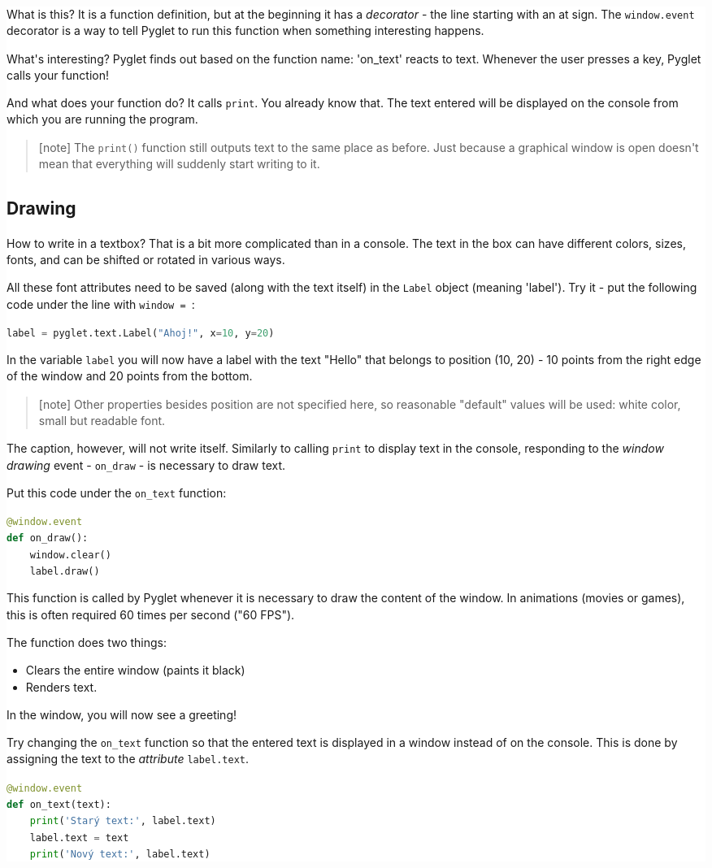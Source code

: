 What is this?
It is a function definition, but at the beginning it has a *decorator* - the line starting with an at sign.
The `window.event` decorator is a way to tell Pyglet to run this function when something interesting happens.

What's interesting? Pyglet finds out based on the function name: 'on_text' reacts to text. Whenever the user presses a key, Pyglet calls your function!

And what does your function do? It calls `print`. You already know that. The text entered will be displayed on the console from which you are running the program.

>[note]
>The `print()` function still outputs text to the same place as before.
>Just because a graphical window is open doesn't mean that everything will suddenly start writing to it.

## Drawing

How to write in a textbox? That is a bit more complicated than in a console. The text in the box can have different colors, sizes, fonts, and can be shifted or rotated in various ways.

All these font attributes need to be saved (along with the text itself) in the `Label` object (meaning 'label'). Try it - put the following code under the line with `window = `:
```python
label = pyglet.text.Label("Ahoj!", x=10, y=20)
```
In the variable `label` you will now have a label with the text "Hello" that belongs to position (10, 20) - 10 points from the right edge of the window and 20 points from the bottom.

> [note]
>  Other properties besides position are not specified here, so reasonable "default" values will be used: white color, small but readable font.

The caption, however, will not write itself. Similarly to calling `print` to display text in the console, responding to the *window drawing* event - `on_draw` - is necessary to draw text.

Put this code under the `on_text` function:
```python
@window.event
def on_draw():
    window.clear()
    label.draw()
```
This function is called by Pyglet whenever it is necessary to draw the content of the window. In animations (movies or games), this is often required 60 times per second ("60 FPS").

The function does two things:
* Clears the entire window (paints it black)
* Renders text.

In the window, you will now see a greeting!

Try changing the `on_text` function so that the entered text is displayed in a window instead of on the console. This is done by assigning the text to the *attribute* `label.text`.
```python
@window.event
def on_text(text):
    print('Starý text:', label.text)
    label.text = text
    print('Nový text:', label.text)
```
